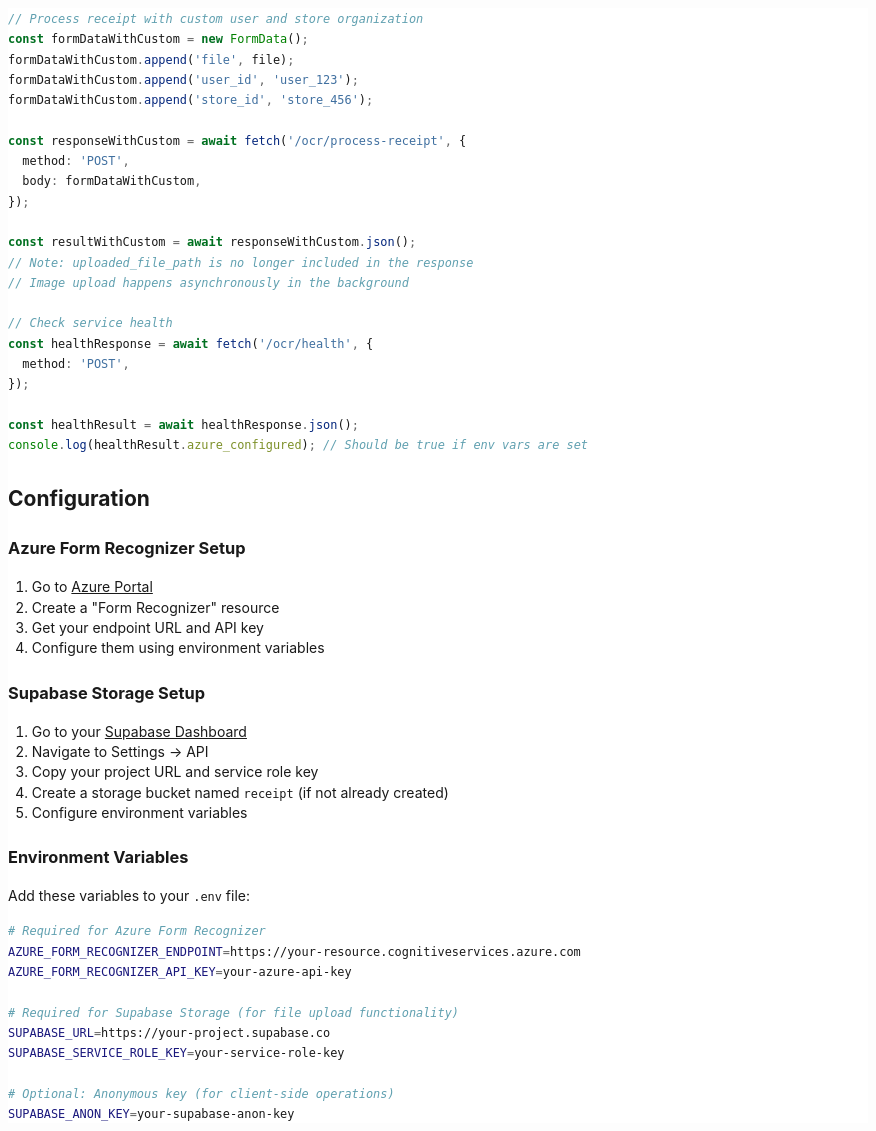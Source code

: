 ```typescript
// Process receipt with custom user and store organization
const formDataWithCustom = new FormData();
formDataWithCustom.append('file', file);
formDataWithCustom.append('user_id', 'user_123');
formDataWithCustom.append('store_id', 'store_456');

const responseWithCustom = await fetch('/ocr/process-receipt', {
  method: 'POST',
  body: formDataWithCustom,
});

const resultWithCustom = await responseWithCustom.json();
// Note: uploaded_file_path is no longer included in the response
// Image upload happens asynchronously in the background

// Check service health
const healthResponse = await fetch('/ocr/health', {
  method: 'POST',
});

const healthResult = await healthResponse.json();
console.log(healthResult.azure_configured); // Should be true if env vars are set
```

## Configuration

### Azure Form Recognizer Setup

1. Go to [Azure Portal](https://portal.azure.com)
2. Create a "Form Recognizer" resource
3. Get your endpoint URL and API key
4. Configure them using environment variables

### Supabase Storage Setup

1. Go to your [Supabase Dashboard](https://supabase.com/dashboard)
2. Navigate to Settings → API
3. Copy your project URL and service role key
4. Create a storage bucket named `receipt` (if not already created)
5. Configure environment variables

### Environment Variables

Add these variables to your `.env` file:

```bash
# Required for Azure Form Recognizer
AZURE_FORM_RECOGNIZER_ENDPOINT=https://your-resource.cognitiveservices.azure.com
AZURE_FORM_RECOGNIZER_API_KEY=your-azure-api-key

# Required for Supabase Storage (for file upload functionality)
SUPABASE_URL=https://your-project.supabase.co
SUPABASE_SERVICE_ROLE_KEY=your-service-role-key

# Optional: Anonymous key (for client-side operations)
SUPABASE_ANON_KEY=your-supabase-anon-key
```
